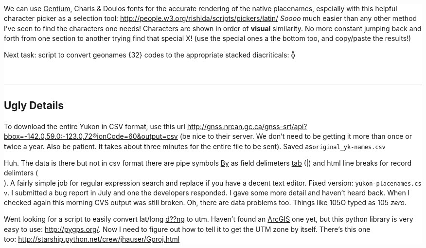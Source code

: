   <p>
    We can use <a title="http://scripts.sil.org/cms/scripts/page.php?site_id=nrsi&id=gentium" href="http://scripts.sil.org/cms/scripts/page.php?site_id=nrsi&id=gentium" target="_top" rel="external nofollow">Gentium</a>, Charis & Doulos fonts for the accurate rendering of the native placenames, espcially with this helpful character picker as a selection tool: <a title="http://people.w3.org/rishida/scripts/pickers/latin/" href="http://people.w3.org/rishida/scripts/pickers/latin/" target="_top" rel="external nofollow">http://people.w3.org/rishida/scripts/pickers/latin/</a> <em>Soooo</em> much easier than any other method I’ve seen to find the characters one needs! Characters are shown in order of <strong>visual</strong> similarity. No more constant jumping back and forth from one section to another trying find that special X! (use the special ones a the bottom too, and copy/paste the results!)
  </p>
  
  <p>
    Next task: script to convert geonames {32} codes to the appropriate stacked diacriticals: ǭ̈
  </p>
  
  <p>
     
  </p>
  
  <hr size="2" width="100%" />
</div>

<div id="section_2">
  <h2>
    Ugly Details
  </h2>
  
  <p>
    To download the entire Yukon in CSV format, use this url <a title="http://gnss.nrcan.gc.ca/gnss-srt/api?bbox=-142.0,59.0:-123.0,72&regionCode=60&output=csv" href="http://gnss.nrcan.gc.ca/gnss-srt/api?bbox=-142.0,59.0:-123.0,72&regionCode=60&output=csv" target="_top" rel="external nofollow">http://gnss.nrcan.gc.ca/gnss-srt/api?bbox=-142.0,59.0:-123.0,72&regionCode=60&output=csv</a> (be nice to their server. We don’t need to be getting it more than once or twice a year. Also be patient. It takes about three minutes for the entire file to be sent). Saved as<code>original_yk-names.csv</code>
  </p>
  
  <p>
    Huh. The data is there but not in csv format there are pipe symbols <a href="http://enhanceyourcar.co.uk/exclusive-ep-product-will-launch-modified-live/">By</a> as field delimeters <a href="http://www.uitrick.com/javascript/jquery-stay-on-the-same-accordion-tab-after-window-reloads/">tab</a> (|) and html line breaks for record delimters (<br> ). A fairly simple job for regular expression search and replace if you have a decent text editor. Fixed version: <code>yukon-placenames.csv</code>. I submitted a bug report in July and one the developers responded. I gave some more detail and haven’t heard back. When I checked again this morning CVS output was still broken. Oh, there are data problems too. Things like 105O typed as 105 <em>zero</em>.
  </p>
  
  <p>
    Went looking for a script to easily convert lat/long <a href="http://ccvutrongphung.com/condotel-vinpearl-empire-luong-gio-moi-cho-bds-nghi-duong/">d??ng</a> to utm. Haven’t found an <a title="ArcGIS" href="http://www.yukongis.ca/ArcGIS.html" rel="internal">ArcGIS</a> one yet, but this python library is very easy to use: <a title="http://pygps.org/" href="http://pygps.org/" target="_top" rel="external nofollow">http://pygps.org/</a>. Now I need to figure out how to tell it to get the UTM zone by itself. There’s this one too: <a title="http://starship.python.net/crew/jhauser/Gproj.html" href="http://starship.python.net/crew/jhauser/Gproj.html" target="_top" rel="external nofollow">http://starship.python.net/crew/jhauser/Gproj.html</a>
  </p>
  